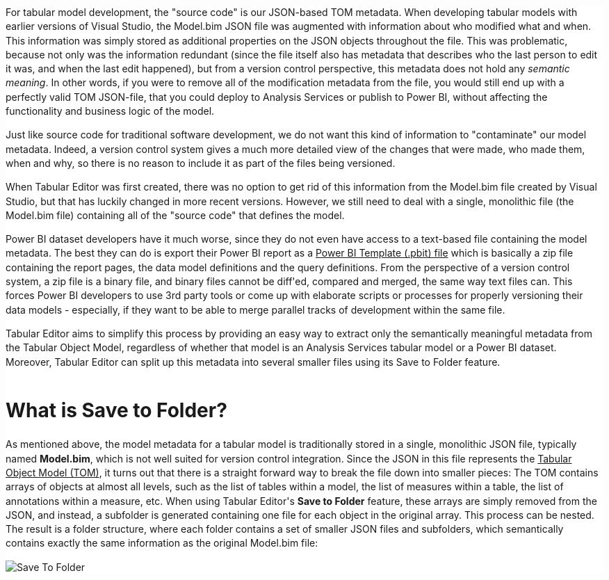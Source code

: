 For tabular model development, the "source code" is our JSON-based TOM metadata. When developing tabular models with earlier versions of Visual Studio, the Model.bim JSON file was augmented with information about who modified what and when. This information was simply stored as additional properties on the JSON objects throughout the file. This was problematic, because not only was the information redundant (since the file itself also has metadata that describes who the last person to edit it was, and when the last edit happened), but from a version control perspective, this metadata does not hold any _semantic meaning_. In other words, if you were to remove all of the modification metadata from the file, you would still end up with a perfectly valid TOM JSON-file, that you could deploy to Analysis Services or publish to Power BI, without affecting the functionality and business logic of the model.

Just like source code for traditional software development, we do not want this kind of information to "contaminate" our model metadata. Indeed, a version control system gives a much more detailed view of the changes that were made, who made them, when and why, so there is no reason to include it as part of the files being versioned.

When Tabular Editor was first created, there was no option to get rid of this information from the Model.bim file created by Visual Studio, but that has luckily changed in more recent versions. However, we still need to deal with a single, monolithic file (the Model.bim file) containing all of the "source code" that defines the model.

Power BI dataset developers have it much worse, since they do not even have access to a text-based file containing the model metadata. The best they can do is export their Power BI report as a [Power BI Template (.pbit) file](https://docs.microsoft.com/en-us/power-bi/create-reports/desktop-templates#creating-report-templates) which is basically a zip file containing the report pages, the data model definitions and the query definitions. From the perspective of a version control system, a zip file is a binary file, and binary files cannot be diff'ed, compared and merged, the same way text files can. This forces Power BI developers to use 3rd party tools or come up with elaborate scripts or processes for properly versioning their data models - especially, if they want to be able to merge parallel tracks of development within the same file.

Tabular Editor aims to simplify this process by providing an easy way to extract only the semantically meaningful metadata from the Tabular Object Model, regardless of whether that model is an Analysis Services tabular model or a Power BI dataset. Moreover, Tabular Editor can split up this metadata into several smaller files using its Save to Folder feature.

# What is Save to Folder?

As mentioned above, the model metadata for a tabular model is traditionally stored in a single, monolithic JSON file, typically named **Model.bim**, which is not well suited for version control integration. Since the JSON in this file represents the [Tabular Object Model (TOM)](https://docs.microsoft.com/en-us/analysis-services/tom/introduction-to-the-tabular-object-model-tom-in-analysis-services-amo?view=asallproducts-allversions), it turns out that there is a straight forward way to break the file down into smaller pieces: The TOM contains arrays of objects at almost all levels, such as the list of tables within a model, the list of measures within a table, the list of annotations within a measure, etc. When using Tabular Editor's **Save to Folder** feature, these arrays are simply removed from the JSON, and instead, a subfolder is generated containing one file for each object in the original array. This process can be nested. The result is a folder structure, where each folder contains a set of smaller JSON files and subfolders, which semantically contains exactly the same information as the original Model.bim file:

![Save To Folder](~/content/assets/images/save-to-folder.png)

